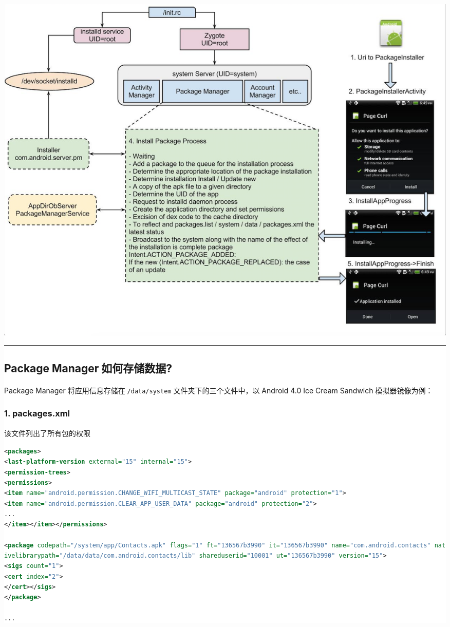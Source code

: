
![安装步骤](/imgs/post-151221-1.png)

***

Package Manager 如何存储数据?
---

Package Manager 将应用信息存储在 `/data/system` 文件夹下的三个文件中，以 Android 4.0 Ice Cream Sandwich 模拟器镜像为例：

### 1. packages.xml 
该文件列出了所有包的权限

```xml
<packages>
<last-platform-version external="15" internal="15">
<permission-trees>
<permissions>
<item name="android.permission.CHANGE_WIFI_MULTICAST_STATE" package="android" protection="1">
<item name="android.permission.CLEAR_APP_USER_DATA" package="android" protection="2">
...
</item></item></permissions>

<package codepath="/system/app/Contacts.apk" flags="1" ft="136567b3990" it="136567b3990" name="com.android.contacts" nativelibrarypath="/data/data/com.android.contacts/lib" shareduserid="10001" ut="136567b3990" version="15">
<sigs count="1">
<cert index="2">
</cert></sigs>
</package>

... 

```